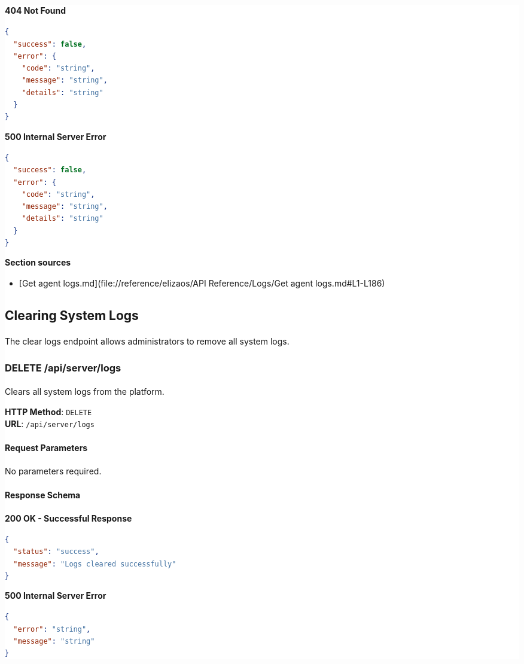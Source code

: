 **404 Not Found**
```json
{
  "success": false,
  "error": {
    "code": "string",
    "message": "string",
    "details": "string"
  }
}
```

**500 Internal Server Error**
```json
{
  "success": false,
  "error": {
    "code": "string",
    "message": "string",
    "details": "string"
  }
}
```

**Section sources**
- [Get agent logs.md](file://reference/elizaos/API Reference/Logs/Get agent logs.md#L1-L186)

## Clearing System Logs
The clear logs endpoint allows administrators to remove all system logs.

### DELETE /api/server/logs
Clears all system logs from the platform.

**HTTP Method**: `DELETE`  
**URL**: `/api/server/logs`

#### Request Parameters
No parameters required.

#### Response Schema
**200 OK - Successful Response**
```json
{
  "status": "success",
  "message": "Logs cleared successfully"
}
```

**500 Internal Server Error**
```json
{
  "error": "string",
  "message": "string"
}
```
